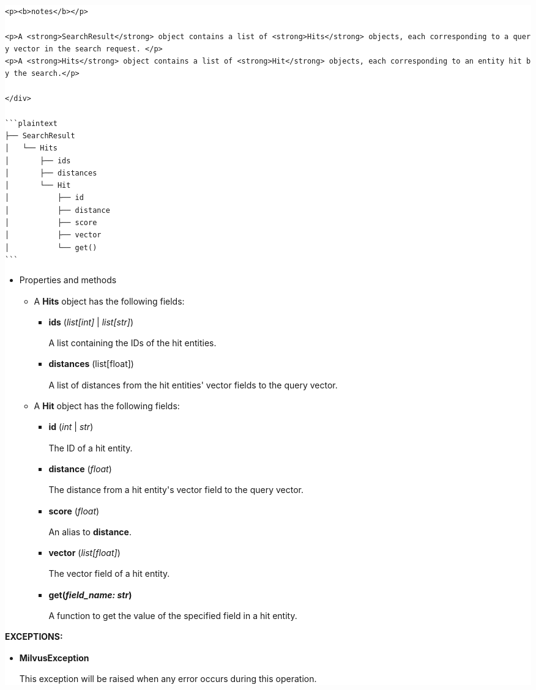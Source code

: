     <p><b>notes</b></p>

    <p>A <strong>SearchResult</strong> object contains a list of <strong>Hits</strong> objects, each corresponding to a query vector in the search request. </p>
    <p>A <strong>Hits</strong> object contains a list of <strong>Hit</strong> objects, each corresponding to an entity hit by the search.</p>

    </div>

    ```plaintext
    ├── SearchResult
    │   └── Hits  
    │       ├── ids
    │       ├── distances
    │       └── Hit
    │           ├── id
    │           ├── distance
    │           ├── score
    │           ├── vector
    │           └── get()
    ```

- Properties and methods

    - A **Hits** object has the following fields:

        - **ids** (*list[int]* | *list[str]*)

            A list containing the IDs of the hit entities.

        - **distances** (list[float]) 

            A list of distances from the hit entities' vector fields to the query vector.

    - A **Hit** object has the following fields:

        - **id** (*int* | *str*)

            The ID of a hit entity.

        - **distance** (*float*)

            The distance from a hit entity's vector field to the query vector.

        - **score** (*float*)

            An alias to **distance**.

        - **vector** (*list[float]*)   

            The vector field of a hit entity.

        - **get(*field_name: str*)**

            A function to get the value of the specified field in a hit entity. 

**EXCEPTIONS:**

- **MilvusException**

    This exception will be raised when any error occurs during this operation.
